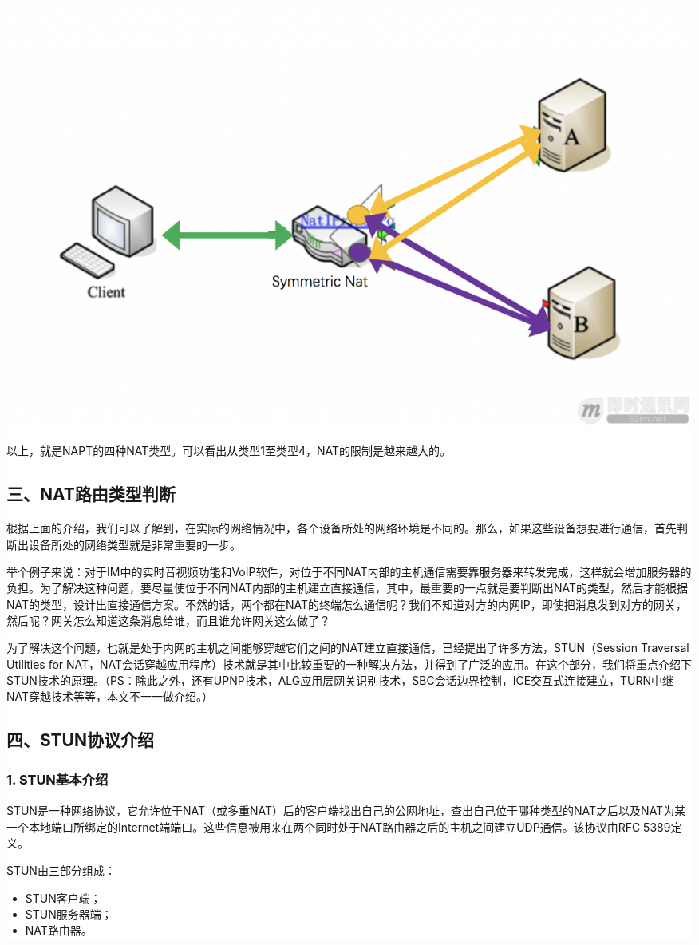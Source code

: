 ![对称型NAT](media/NAT穿透原理-对称型NAT.png)

以上，就是NAPT的四种NAT类型。可以看出从类型1至类型4，NAT的限制是越来越大的。

## 三、NAT路由类型判断

根据上面的介绍，我们可以了解到，在实际的网络情况中，各个设备所处的网络环境是不同的。那么，如果这些设备想要进行通信，首先判断出设备所处的网络类型就是非常重要的一步。

举个例子来说：对于IM中的实时音视频功能和VoIP软件，对位于不同NAT内部的主机通信需要靠服务器来转发完成，这样就会增加服务器的负担。为了解决这种问题，要尽量使位于不同NAT内部的主机建立直接通信，其中，最重要的一点就是要判断出NAT的类型，然后才能根据NAT的类型，设计出直接通信方案。不然的话，两个都在NAT的终端怎么通信呢？我们不知道对方的内网IP，即使把消息发到对方的网关，然后呢？网关怎么知道这条消息给谁，而且谁允许网关这么做了？

为了解决这个问题，也就是处于内网的主机之间能够穿越它们之间的NAT建立直接通信，已经提出了许多方法，STUN（Session Traversal Utilities for NAT，NAT会话穿越应用程序）技术就是其中比较重要的一种解决方法，并得到了广泛的应用。在这个部分，我们将重点介绍下STUN技术的原理。（PS：除此之外，还有UPNP技术，ALG应用层网关识别技术，SBC会话边界控制，ICE交互式连接建立，TURN中继NAT穿越技术等等，本文不一一做介绍。）

## 四、STUN协议介绍

### 1. STUN基本介绍

STUN是一种网络协议，它允许位于NAT（或多重NAT）后的客户端找出自己的公网地址，查出自己位于哪种类型的NAT之后以及NAT为某一个本地端口所绑定的Internet端端口。这些信息被用来在两个同时处于NAT路由器之后的主机之间建立UDP通信。该协议由RFC 5389定义。

STUN由三部分组成：

- STUN客户端；
- STUN服务器端；
- NAT路由器。
